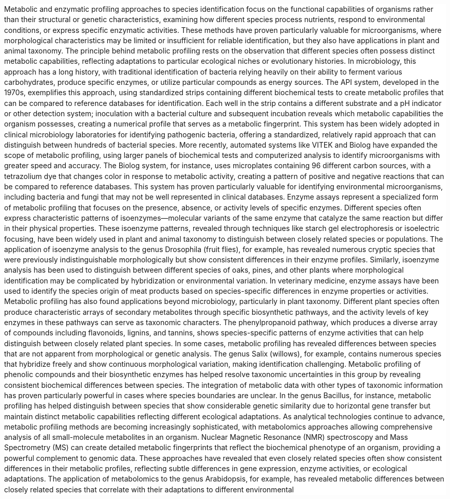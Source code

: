 Metabolic and enzymatic profiling approaches to species identification focus on the functional capabilities of organisms rather than their structural or genetic characteristics, examining how different species process nutrients, respond to environmental conditions, or express specific enzymatic activities. These methods have proven particularly valuable for microorganisms, where morphological characteristics may be limited or insufficient for reliable identification, but they also have applications in plant and animal taxonomy. The principle behind metabolic profiling rests on the observation that different species often possess distinct metabolic capabilities, reflecting adaptations to particular ecological niches or evolutionary histories. In microbiology, this approach has a long history, with traditional identification of bacteria relying heavily on their ability to ferment various carbohydrates, produce specific enzymes, or utilize particular compounds as energy sources. The API system, developed in the 1970s, exemplifies this approach, using standardized strips containing different biochemical tests to create metabolic profiles that can be compared to reference databases for identification. Each well in the strip contains a different substrate and a pH indicator or other detection system; inoculation with a bacterial culture and subsequent incubation reveals which metabolic capabilities the organism possesses, creating a numerical profile that serves as a metabolic fingerprint. This system has been widely adopted in clinical microbiology laboratories for identifying pathogenic bacteria, offering a standardized, relatively rapid approach that can distinguish between hundreds of bacterial species. More recently, automated systems like VITEK and Biolog have expanded the scope of metabolic profiling, using larger panels of biochemical tests and computerized analysis to identify microorganisms with greater speed and accuracy. The Biolog system, for instance, uses microplates containing 96 different carbon sources, with a tetrazolium dye that changes color in response to metabolic activity, creating a pattern of positive and negative reactions that can be compared to reference databases. This system has proven particularly valuable for identifying environmental microorganisms, including bacteria and fungi that may not be well represented in clinical databases. Enzyme assays represent a specialized form of metabolic profiling that focuses on the presence, absence, or activity levels of specific enzymes. Different species often express characteristic patterns of isoenzymes—molecular variants of the same enzyme that catalyze the same reaction but differ in their physical properties. These isoenzyme patterns, revealed through techniques like starch gel electrophoresis or isoelectric focusing, have been widely used in plant and animal taxonomy to distinguish between closely related species or populations. The application of isoenzyme analysis to the genus Drosophila (fruit flies), for example, has revealed numerous cryptic species that were previously indistinguishable morphologically but show consistent differences in their enzyme profiles. Similarly, isoenzyme analysis has been used to distinguish between different species of oaks, pines, and other plants where morphological identification may be complicated by hybridization or environmental variation. In veterinary medicine, enzyme assays have been used to identify the species origin of meat products based on species-specific differences in enzyme properties or activities. Metabolic profiling has also found applications beyond microbiology, particularly in plant taxonomy. Different plant species often produce characteristic arrays of secondary metabolites through specific biosynthetic pathways, and the activity levels of key enzymes in these pathways can serve as taxonomic characters. The phenylpropanoid pathway, which produces a diverse array of compounds including flavonoids, lignins, and tannins, shows species-specific patterns of enzyme activities that can help distinguish between closely related plant species. In some cases, metabolic profiling has revealed differences between species that are not apparent from morphological or genetic analysis. The genus Salix (willows), for example, contains numerous species that hybridize freely and show continuous morphological variation, making identification challenging. Metabolic profiling of phenolic compounds and their biosynthetic enzymes has helped resolve taxonomic uncertainties in this group by revealing consistent biochemical differences between species. The integration of metabolic data with other types of taxonomic information has proven particularly powerful in cases where species boundaries are unclear. In the genus Bacillus, for instance, metabolic profiling has helped distinguish between species that show considerable genetic similarity due to horizontal gene transfer but maintain distinct metabolic capabilities reflecting different ecological adaptations. As analytical technologies continue to advance, metabolic profiling methods are becoming increasingly sophisticated, with metabolomics approaches allowing comprehensive analysis of all small-molecule metabolites in an organism. Nuclear Magnetic Resonance (NMR) spectroscopy and Mass Spectrometry (MS) can create detailed metabolic fingerprints that reflect the biochemical phenotype of an organism, providing a powerful complement to genomic data. These approaches have revealed that even closely related species often show consistent differences in their metabolic profiles, reflecting subtle differences in gene expression, enzyme activities, or ecological adaptations. The application of metabolomics to the genus Arabidopsis, for example, has revealed metabolic differences between closely related species that correlate with their adaptations to different environmental